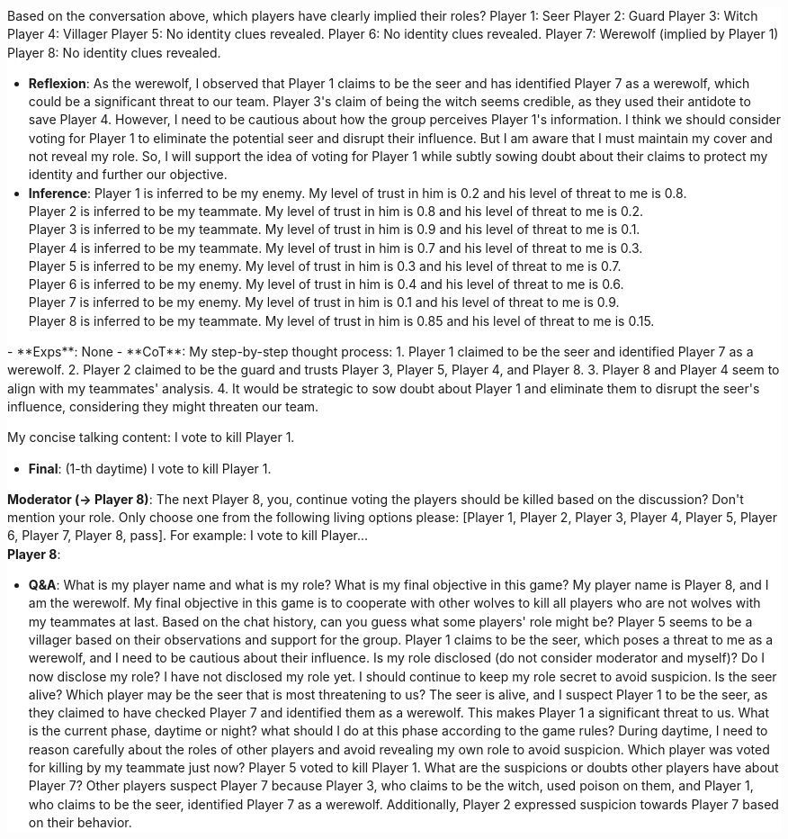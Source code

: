 Based on the conversation above, which players have clearly implied their roles? Player 1: Seer   Player 2: Guard   Player 3: Witch   Player 4: Villager   Player 5: No identity clues revealed.   Player 6: No identity clues revealed.   Player 7: Werewolf (implied by Player 1)   Player 8: No identity clues revealed.  
- **Reflexion**: As the werewolf, I observed that Player 1 claims to be the seer and has identified Player 7 as a werewolf, which could be a significant threat to our team. Player 3's claim of being the witch seems credible, as they used their antidote to save Player 4. However, I need to be cautious about how the group perceives Player 1's information. I think we should consider voting for Player 1 to eliminate the potential seer and disrupt their influence. But I am aware that I must maintain my cover and not reveal my role. So, I will support the idea of voting for Player 1 while subtly sowing doubt about their claims to protect my identity and further our objective.  
- **Inference**: Player 1 is inferred to be my enemy. My level of trust in him is 0.2 and his level of threat to me is 0.8.  
Player 2 is inferred to be my teammate. My level of trust in him is 0.8 and his level of threat to me is 0.2.  
Player 3 is inferred to be my teammate. My level of trust in him is 0.9 and his level of threat to me is 0.1.  
Player 4 is inferred to be my teammate. My level of trust in him is 0.7 and his level of threat to me is 0.3.  
Player 5 is inferred to be my enemy. My level of trust in him is 0.3 and his level of threat to me is 0.7.  
Player 6 is inferred to be my enemy. My level of trust in him is 0.4 and his level of threat to me is 0.6.  
Player 7 is inferred to be my enemy. My level of trust in him is 0.1 and his level of threat to me is 0.9.  
Player 8 is inferred to be my teammate. My level of trust in him is 0.85 and his level of threat to me is 0.15.  
<EOS>  
- **Exps**: None  
- **CoT**: My step-by-step thought process:
1. Player 1 claimed to be the seer and identified Player 7 as a werewolf.
2. Player 2 claimed to be the guard and trusts Player 3, Player 5, Player 4, and Player 8.
3. Player 8 and Player 4 seem to align with my teammates' analysis.
4. It would be strategic to sow doubt about Player 1 and eliminate them to disrupt the seer's influence, considering they might threaten our team.

My concise talking content: I vote to kill Player 1.  

- **Final**: (1-th daytime) I vote to kill Player 1.  

**Moderator (-> Player 8)**: The next Player 8, you, continue voting the players should be killed based on the discussion? Don't mention your role. Only choose one from the following living options please: [Player 1, Player 2, Player 3, Player 4, Player 5, Player 6, Player 7, Player 8, pass]. For example: I vote to kill Player...  
**Player 8**:  
- **Q&A**: What is my player name and what is my role? What is my final objective in this game? My player name is Player 8, and I am the werewolf. My final objective in this game is to cooperate with other wolves to kill all players who are not wolves with my teammates at last.
Based on the chat history, can you guess what some players' role might be? Player 5 seems to be a villager based on their observations and support for the group. Player 1 claims to be the seer, which poses a threat to me as a werewolf, and I need to be cautious about their influence.
Is my role disclosed (do not consider moderator and myself)? Do I now disclose my role? I have not disclosed my role yet. I should continue to keep my role secret to avoid suspicion.
Is the seer alive? Which player may be the seer that is most threatening to us? The seer is alive, and I suspect Player 1 to be the seer, as they claimed to have checked Player 7 and identified them as a werewolf. This makes Player 1 a significant threat to us.
What is the current phase, daytime or night? what should I do at this phase according to the game rules? During daytime, I need to reason carefully about the roles of other players and avoid revealing my own role to avoid suspicion.
Which player was voted for killing by my teammate just now? Player 5 voted to kill Player 1.
What are the suspicions or doubts other players have about Player 7? Other players suspect Player 7 because Player 3, who claims to be the witch, used poison on them, and Player 1, who claims to be the seer, identified Player 7 as a werewolf. Additionally, Player 2 expressed suspicion towards Player 7 based on their behavior.